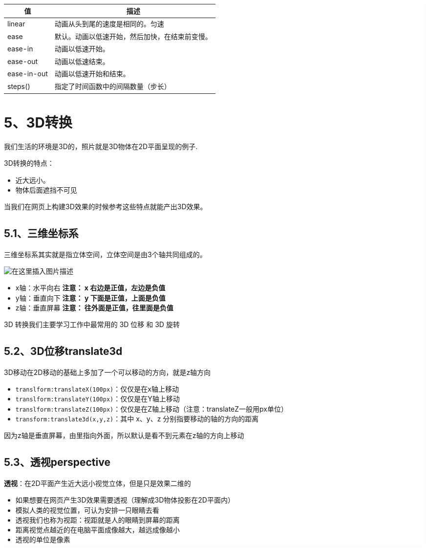 | **值**      | **描述**                                       |
| ----------- | ---------------------------------------------- |
| linear      | 动画从头到尾的速度是相同的。匀速               |
| ease        | 默认。动画以低速开始，然后加快，在结束前变慢。 |
| ease-in     | 动画以低速开始。                               |
| ease-out    | 动画以低速结束。                               |
| ease-in-out | 动画以低速开始和结束。                         |
| steps()     | 指定了时间函数中的间隔数量（步长）             |

# 5、3D转换

我们生活的环境是3D的，照片就是3D物体在2D平面呈现的例子.

3D转换的特点：

- 近大远小。
- 物体后面遮挡不可见

当我们在网页上构建3D效果的时候参考这些特点就能产出3D效果。

## 5.1、三维坐标系

三维坐标系其实就是指立体空间，立体空间是由3个轴共同组成的。

![在这里插入图片描述](https://img-blog.csdnimg.cn/8b3f76c171604b64975e75c1e3d7367b.png?x-oss-process=image/watermark,type_ZmFuZ3poZW5naGVpdGk,shadow_10,text_aHR0cHM6Ly9ibG9nLmNzZG4ubmV0L0F1Z2Vuc3Rlcm5fUVhM,size_16,color_FFFFFF,t_70#pic_center)

- x轴：水平向右 **注意： x 右边是正值，左边是负值**
- y轴：垂直向下 **注意： y 下面是正值，上面是负值**
- z轴：垂直屏幕 **注意： 往外面是正值，往里面是负值**

3D 转换我们主要学习工作中最常用的 3D 位移 和 3D 旋转

## 5.2、3D位移translate3d

3D移动在2D移动的基础上多加了一个可以移动的方向，就是z轴方向

- `translform:translateX(100px)`：仅仅是在x轴上移动
- `translform:translateY(100px)`：仅仅是在Y轴上移动
- `translform:translateZ(100px)`：仅仅是在Z轴上移动（注意：translateZ一般用px单位）
- `transform:translate3d(x,y,z)`：其中 x、y、z 分别指要移动的轴的方向的距离

因为z轴是垂直屏幕，由里指向外面，所以默认是看不到元素在z轴的方向上移动

## 5.3、透视perspective

**透视**：在2D平面产生近大远小视觉立体，但是只是效果二维的

- 如果想要在网页产生3D效果需要透视（理解成3D物体投影在2D平面内）
- 模拟人类的视觉位置，可认为安排一只眼睛去看
- 透视我们也称为视距：视距就是人的眼睛到屏幕的距离
- 距离视觉点越近的在电脑平面成像越大，越远成像越小
- 透视的单位是像素
